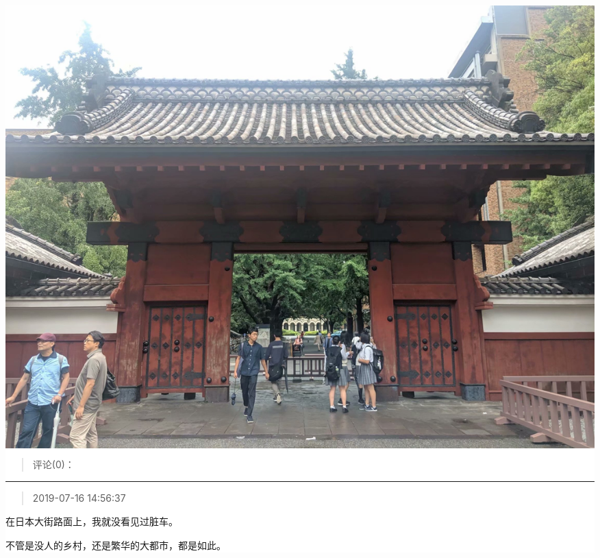 <img src="图片/56977F88.jpeg" align="center" />
</div>


> 评论(0)：




---

> 2019-07-16 14:56:37

在日本大街路面上，我就没看见过脏车。


不管是没人的乡村，还是繁华的大都市，都是如此。



<div>